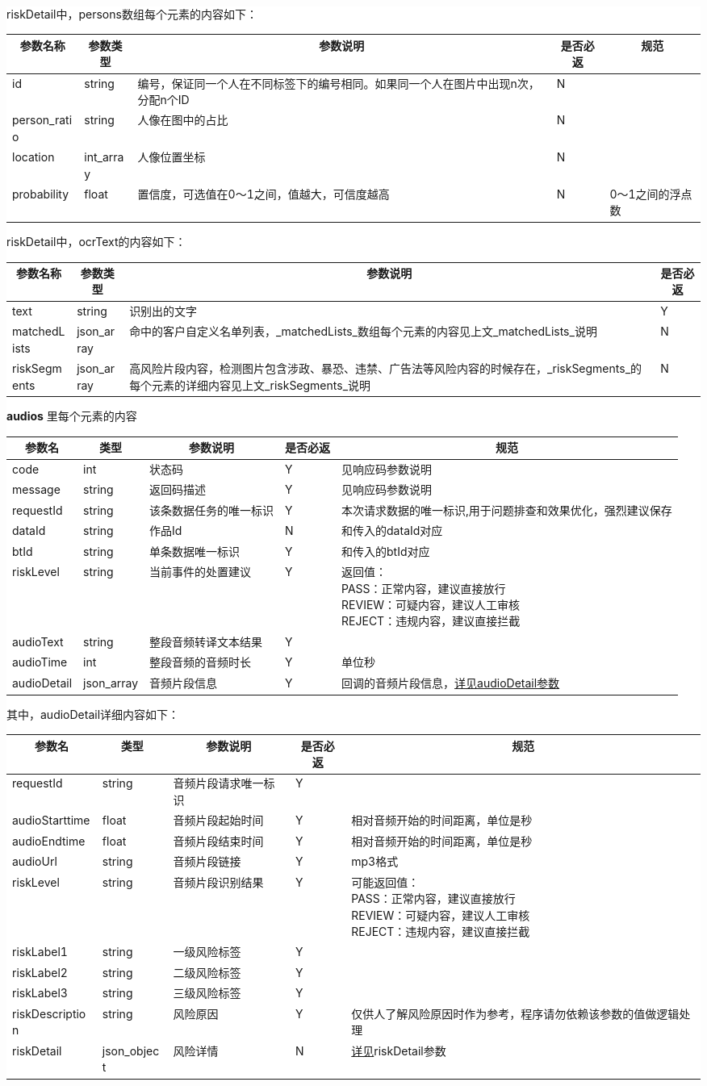riskDetail中，persons数组每个元素的内容如下：

| **参数名称**      | **参数类型**   | **参数说明**                                   | **是否必返** | **规范**    |
| ------------- | ---------- | ------------------------------------------ | -------- | --------- |
| id            | string     | 编号，保证同一个人在不同标签下的编号相同。如果同一个人在图片中出现n次，分配n个ID | N        |           |
| person\_ratio | string     | 人像在图中的占比                                   | N        |           |
| location      | int\_array | 人像位置坐标                                     | N        |           |
| probability   | float      | 置信度，可选值在0～1之间，值越大，可信度越高                    | N        | 0～1之间的浮点数 |

riskDetail中，ocrText的内容如下：

| **参数名称**     | **参数类型**    | **参数说明**                                                                         | **是否必返** |
| ------------ | ----------- | -------------------------------------------------------------------------------- | -------- |
| text         | string      | 识别出的文字                                                                           | Y        |
| matchedLists | json\_array | 命中的客户自定义名单列表，_matchedLists_数组每个元素的内容见上文_matchedLists_说明                          | N        |
| riskSegments | json\_array | 高风险片段内容，检测图片包含涉政、暴恐、违禁、广告法等风险内容的时候存在，_riskSegments_的每个元素的详细内容见上文_riskSegments_说明 | N        |

**audios** 里每个元素的内容

| **参数名**     | **类型**      | **参数说明**    | **是否必返** | **规范**                                                                  |
| ----------- | ----------- | ----------- | -------- | ----------------------------------------------------------------------- |
| code        | int         | 状态码         | Y        | 见响应码参数说明                                                                |
| message     | string      | 返回码描述       | Y        | 见响应码参数说明                                                                |
| requestId   | string      | 该条数据任务的唯一标识 | Y        | 本次请求数据的唯一标识,用于问题排查和效果优化，强烈建议保存                                          |
| dataId      | string      | 作品Id        | N        | 和传入的dataId对应                                                            |
| btId        | string      | 单条数据唯一标识    | Y        | 和传入的btId对应                                                              |
| riskLevel   | string      | 当前事件的处置建议   | Y        | 返回值：<br/>PASS：正常内容，建议直接放行<br/>REVIEW：可疑内容，建议人工审核<br/>REJECT：违规内容，建议直接拦截 |
| audioText   | string      | 整段音频转译文本结果  | Y        |                                                                         |
| audioTime   | int         | 整段音频的音频时长   | Y        | 单位秒                                                                     |
| audioDetail | json\_array | 音频片段信息      | Y        | 回调的音频片段信息，[详见](#audioDetail)[audioDetail参数](#audioDetail)               |

其中，audioDetail详细内容如下：

| **参数名**         | **类型**       | **参数说明**   | **是否必返** | **规范**                                                                    |
| --------------- | ------------ | ---------- | -------- | ------------------------------------------------------------------------- |
| requestId       | string       | 音频片段请求唯一标识 | Y        |                                                                           |
| audioStarttime  | float        | 音频片段起始时间   | Y        | 相对音频开始的时间距离，单位是秒                                                          |
| audioEndtime    | float        | 音频片段结束时间   | Y        | 相对音频开始的时间距离，单位是秒                                                          |
| audioUrl        | string       | 音频片段链接     | Y        | mp3格式                                                                     |
| riskLevel       | string       | 音频片段识别结果   | Y        | 可能返回值：<br/>PASS：正常内容，建议直接放行<br/>REVIEW：可疑内容，建议人工审核<br/>REJECT：违规内容，建议直接拦截 |
| riskLabel1      | string       | 一级风险标签     | Y        |                                                                           |
| riskLabel2      | string       | 二级风险标签     | Y        |                                                                           |
| riskLabel3      | string       | 三级风险标签     | Y        |                                                                           |
| riskDescription | string       | 风险原因       | Y        | 仅供人了解风险原因时作为参考，程序请勿依赖该参数的值做逻辑处理                                           |
| riskDetail      | json\_object | 风险详情       | N        | [详见](#riskDetail)riskDetail参数                                             |
